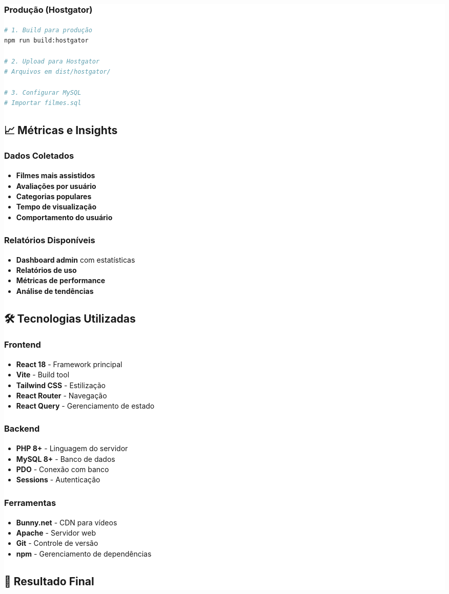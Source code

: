 ### Produção (Hostgator)
```bash
# 1. Build para produção
npm run build:hostgator

# 2. Upload para Hostgator
# Arquivos em dist/hostgator/

# 3. Configurar MySQL
# Importar filmes.sql
```

## 📈 Métricas e Insights

### Dados Coletados
- **Filmes mais assistidos**
- **Avaliações por usuário**
- **Categorias populares**
- **Tempo de visualização**
- **Comportamento do usuário**

### Relatórios Disponíveis
- **Dashboard admin** com estatísticas
- **Relatórios de uso**
- **Métricas de performance**
- **Análise de tendências**

## 🛠️ Tecnologias Utilizadas

### Frontend
- **React 18** - Framework principal
- **Vite** - Build tool
- **Tailwind CSS** - Estilização
- **React Router** - Navegação
- **React Query** - Gerenciamento de estado

### Backend
- **PHP 8+** - Linguagem do servidor
- **MySQL 8+** - Banco de dados
- **PDO** - Conexão com banco
- **Sessions** - Autenticação

### Ferramentas
- **Bunny.net** - CDN para vídeos
- **Apache** - Servidor web
- **Git** - Controle de versão
- **npm** - Gerenciamento de dependências

## 🎉 Resultado Final
